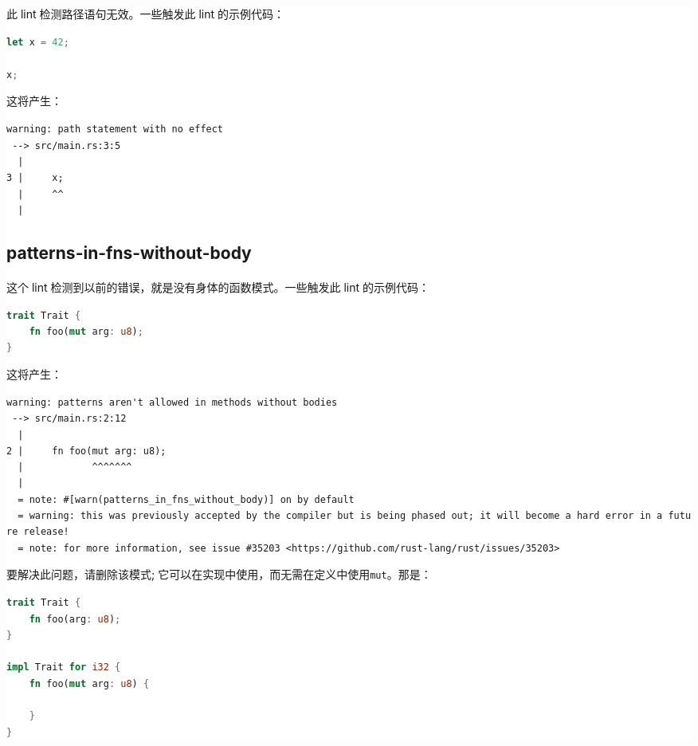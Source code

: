 此 lint 检测路径语句无效。一些触发此 lint 的示例代码：

```rust
let x = 42;

x;
```

这将产生：

```text
warning: path statement with no effect
 --> src/main.rs:3:5
  |
3 |     x;
  |     ^^
  |
```

## patterns-in-fns-without-body

这个 lint 检测到以前的错误，就是没有身体的函数模式。一些触发此 lint 的示例代码：

```rust
trait Trait {
    fn foo(mut arg: u8);
}
```

这将产生：

```text
warning: patterns aren't allowed in methods without bodies
 --> src/main.rs:2:12
  |
2 |     fn foo(mut arg: u8);
  |            ^^^^^^^
  |
  = note: #[warn(patterns_in_fns_without_body)] on by default
  = warning: this was previously accepted by the compiler but is being phased out; it will become a hard error in a future release!
  = note: for more information, see issue #35203 <https://github.com/rust-lang/rust/issues/35203>
```

要解决此问题，请删除该模式; 它可以在实现中使用，而无需在定义中使用`mut`。那是：

```rust
trait Trait {
    fn foo(arg: u8);
}

impl Trait for i32 {
    fn foo(mut arg: u8) {

    }
}
```
